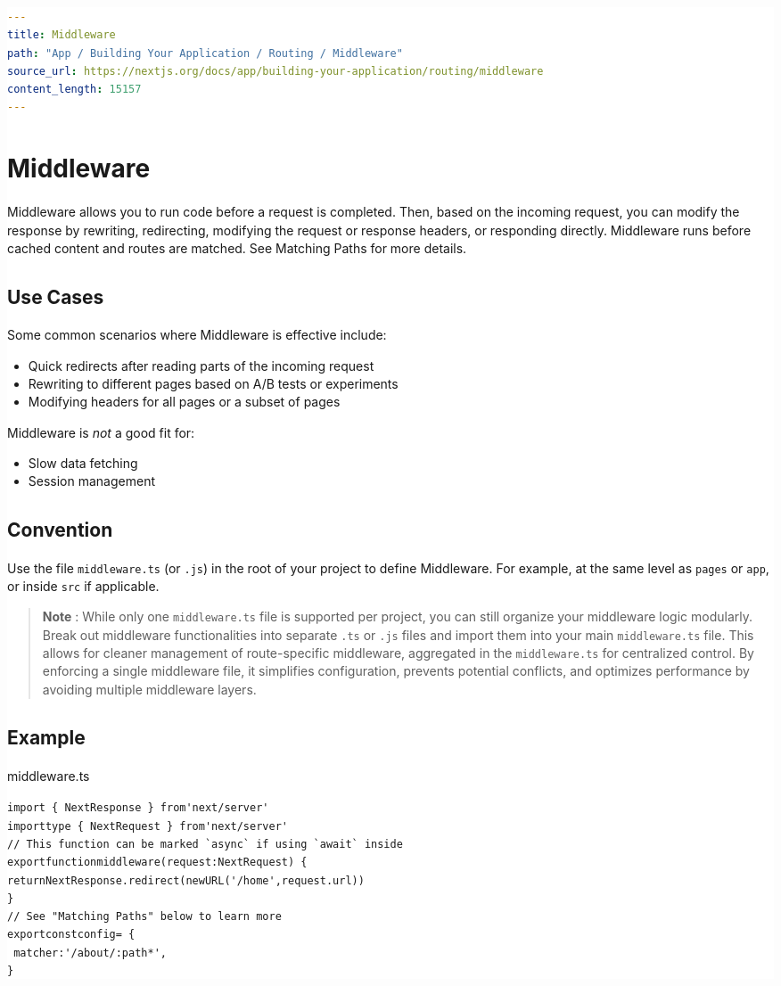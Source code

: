 ```yaml
---
title: Middleware
path: "App / Building Your Application / Routing / Middleware"
source_url: https://nextjs.org/docs/app/building-your-application/routing/middleware
content_length: 15157
---
```


# Middleware
Middleware allows you to run code before a request is completed. Then, based on the incoming request, you can modify the response by rewriting, redirecting, modifying the request or response headers, or responding directly.
Middleware runs before cached content and routes are matched. See Matching Paths for more details.
## Use Cases
Some common scenarios where Middleware is effective include:
  * Quick redirects after reading parts of the incoming request
  * Rewriting to different pages based on A/B tests or experiments
  * Modifying headers for all pages or a subset of pages


Middleware is _not_ a good fit for:
  * Slow data fetching
  * Session management


## Convention
Use the file `middleware.ts` (or `.js`) in the root of your project to define Middleware. For example, at the same level as `pages` or `app`, or inside `src` if applicable.
> **Note** : While only one `middleware.ts` file is supported per project, you can still organize your middleware logic modularly. Break out middleware functionalities into separate `.ts` or `.js` files and import them into your main `middleware.ts` file. This allows for cleaner management of route-specific middleware, aggregated in the `middleware.ts` for centralized control. By enforcing a single middleware file, it simplifies configuration, prevents potential conflicts, and optimizes performance by avoiding multiple middleware layers.
## Example
middleware.ts
```
import { NextResponse } from'next/server'
importtype { NextRequest } from'next/server'
// This function can be marked `async` if using `await` inside
exportfunctionmiddleware(request:NextRequest) {
returnNextResponse.redirect(newURL('/home',request.url))
}
// See "Matching Paths" below to learn more
exportconstconfig= {
 matcher:'/about/:path*',
}
```
